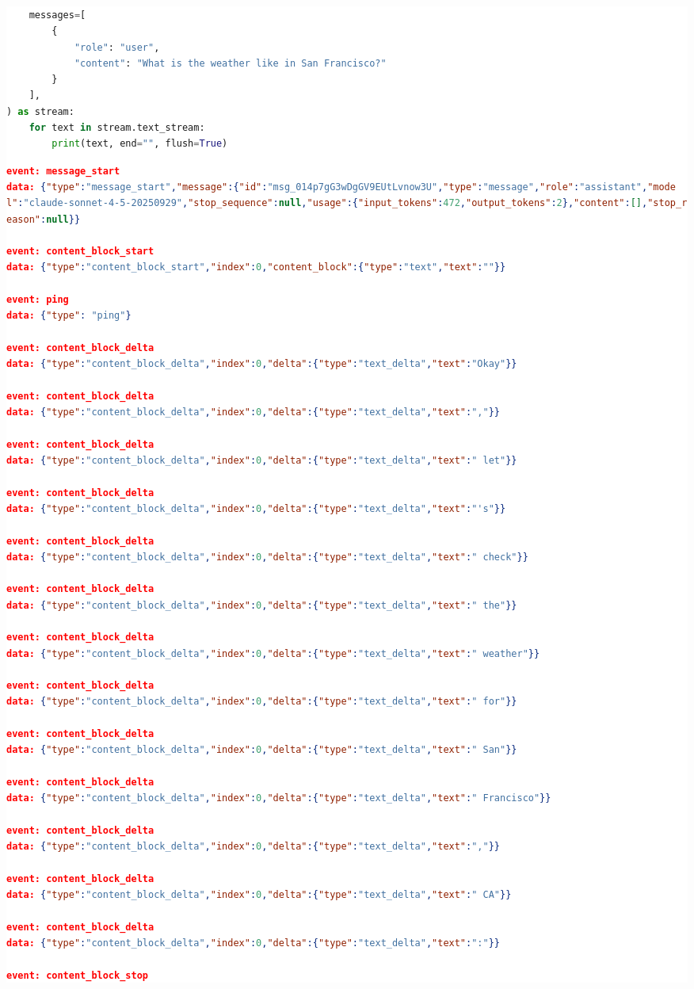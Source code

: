   ```python Python
      messages=[
          {
              "role": "user",
              "content": "What is the weather like in San Francisco?"
          }
      ],
  ) as stream:
      for text in stream.text_stream:
          print(text, end="", flush=True)
  ```
</CodeGroup>

```json Response
event: message_start
data: {"type":"message_start","message":{"id":"msg_014p7gG3wDgGV9EUtLvnow3U","type":"message","role":"assistant","model":"claude-sonnet-4-5-20250929","stop_sequence":null,"usage":{"input_tokens":472,"output_tokens":2},"content":[],"stop_reason":null}}

event: content_block_start
data: {"type":"content_block_start","index":0,"content_block":{"type":"text","text":""}}

event: ping
data: {"type": "ping"}

event: content_block_delta
data: {"type":"content_block_delta","index":0,"delta":{"type":"text_delta","text":"Okay"}}

event: content_block_delta
data: {"type":"content_block_delta","index":0,"delta":{"type":"text_delta","text":","}}

event: content_block_delta
data: {"type":"content_block_delta","index":0,"delta":{"type":"text_delta","text":" let"}}

event: content_block_delta
data: {"type":"content_block_delta","index":0,"delta":{"type":"text_delta","text":"'s"}}

event: content_block_delta
data: {"type":"content_block_delta","index":0,"delta":{"type":"text_delta","text":" check"}}

event: content_block_delta
data: {"type":"content_block_delta","index":0,"delta":{"type":"text_delta","text":" the"}}

event: content_block_delta
data: {"type":"content_block_delta","index":0,"delta":{"type":"text_delta","text":" weather"}}

event: content_block_delta
data: {"type":"content_block_delta","index":0,"delta":{"type":"text_delta","text":" for"}}

event: content_block_delta
data: {"type":"content_block_delta","index":0,"delta":{"type":"text_delta","text":" San"}}

event: content_block_delta
data: {"type":"content_block_delta","index":0,"delta":{"type":"text_delta","text":" Francisco"}}

event: content_block_delta
data: {"type":"content_block_delta","index":0,"delta":{"type":"text_delta","text":","}}

event: content_block_delta
data: {"type":"content_block_delta","index":0,"delta":{"type":"text_delta","text":" CA"}}

event: content_block_delta
data: {"type":"content_block_delta","index":0,"delta":{"type":"text_delta","text":":"}}

event: content_block_stop
```